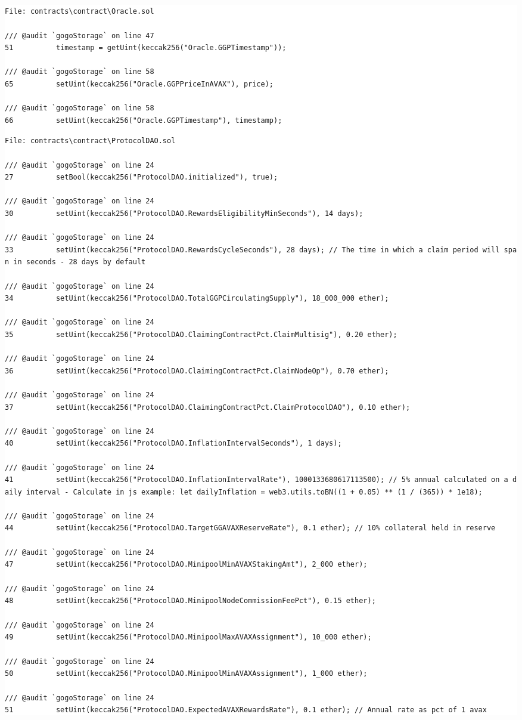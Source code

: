 ```solidity
File: contracts\contract\Oracle.sol

/// @audit `gogoStorage` on line 47
51  		timestamp = getUint(keccak256("Oracle.GGPTimestamp"));

/// @audit `gogoStorage` on line 58
65  		setUint(keccak256("Oracle.GGPPriceInAVAX"), price);

/// @audit `gogoStorage` on line 58
66  		setUint(keccak256("Oracle.GGPTimestamp"), timestamp);
```

```solidity
File: contracts\contract\ProtocolDAO.sol

/// @audit `gogoStorage` on line 24
27  		setBool(keccak256("ProtocolDAO.initialized"), true);

/// @audit `gogoStorage` on line 24
30  		setUint(keccak256("ProtocolDAO.RewardsEligibilityMinSeconds"), 14 days);

/// @audit `gogoStorage` on line 24
33  		setUint(keccak256("ProtocolDAO.RewardsCycleSeconds"), 28 days); // The time in which a claim period will span in seconds - 28 days by default

/// @audit `gogoStorage` on line 24
34  		setUint(keccak256("ProtocolDAO.TotalGGPCirculatingSupply"), 18_000_000 ether);

/// @audit `gogoStorage` on line 24
35  		setUint(keccak256("ProtocolDAO.ClaimingContractPct.ClaimMultisig"), 0.20 ether);

/// @audit `gogoStorage` on line 24
36  		setUint(keccak256("ProtocolDAO.ClaimingContractPct.ClaimNodeOp"), 0.70 ether);

/// @audit `gogoStorage` on line 24
37  		setUint(keccak256("ProtocolDAO.ClaimingContractPct.ClaimProtocolDAO"), 0.10 ether);

/// @audit `gogoStorage` on line 24
40  		setUint(keccak256("ProtocolDAO.InflationIntervalSeconds"), 1 days);

/// @audit `gogoStorage` on line 24
41  		setUint(keccak256("ProtocolDAO.InflationIntervalRate"), 1000133680617113500); // 5% annual calculated on a daily interval - Calculate in js example: let dailyInflation = web3.utils.toBN((1 + 0.05) ** (1 / (365)) * 1e18);

/// @audit `gogoStorage` on line 24
44  		setUint(keccak256("ProtocolDAO.TargetGGAVAXReserveRate"), 0.1 ether); // 10% collateral held in reserve

/// @audit `gogoStorage` on line 24
47  		setUint(keccak256("ProtocolDAO.MinipoolMinAVAXStakingAmt"), 2_000 ether);

/// @audit `gogoStorage` on line 24
48  		setUint(keccak256("ProtocolDAO.MinipoolNodeCommissionFeePct"), 0.15 ether);

/// @audit `gogoStorage` on line 24
49  		setUint(keccak256("ProtocolDAO.MinipoolMaxAVAXAssignment"), 10_000 ether);

/// @audit `gogoStorage` on line 24
50  		setUint(keccak256("ProtocolDAO.MinipoolMinAVAXAssignment"), 1_000 ether);

/// @audit `gogoStorage` on line 24
51  		setUint(keccak256("ProtocolDAO.ExpectedAVAXRewardsRate"), 0.1 ether); // Annual rate as pct of 1 avax
```